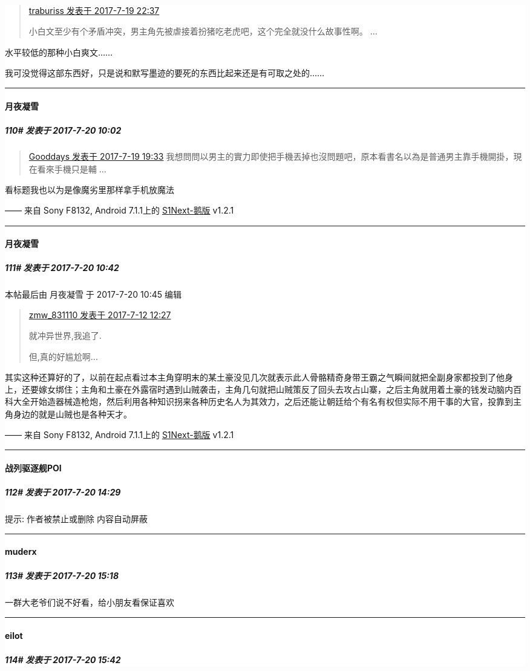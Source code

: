 <blockquote><a href="httphttps://bbs.saraba1st.com/2b/forum.php?mod=redirect&amp;goto=findpost&amp;pid=36626766&amp;ptid=1500280" target="_blank">traburiss 发表于 2017-7-19 22:37</a>

小白文至少有个矛盾冲突，男主角先被虐接着扮猪吃老虎吧，这个完全就没什么故事性啊。 ...</blockquote>
水平较低的那种小白爽文……

我可没觉得这部东西好，只是说和默写墨迹的要死的东西比起来还是有可取之处的……

*****

####  月夜凝雪  
##### 110#       发表于 2017-7-20 10:02

<blockquote><a href="httphttps://bbs.saraba1st.com/2b/forum.php?mod=redirect&amp;goto=findpost&amp;pid=36625152&amp;ptid=1500280" target="_blank">Gooddays 发表于 2017-7-19 19:33</a>
我想問問以男主的實力即使把手機丟掉也沒問題吧，原本看書名以為是普通男主靠手機開掛，現在看來手機只是輔 ...</blockquote>
看标题我也以为是像魔劣里那样拿手机放魔法

—— 来自 Sony F8132, Android 7.1.1上的 [S1Next-鹅版](http://www.coolapk.com/apk/me.ykrank.s1next) v1.2.1

*****

####  月夜凝雪  
##### 111#       发表于 2017-7-20 10:42

 本帖最后由 月夜凝雪 于 2017-7-20 10:45 编辑 
<blockquote><a href="httphttps://bbs.saraba1st.com/2b/forum.php?mod=redirect&amp;goto=findpost&amp;pid=36555010&amp;ptid=1500280" target="_blank">zmw_831110 发表于 2017-7-12 12:27</a>

就冲异世界,我追了.

但,真的好尴尬啊...</blockquote>
其实这种还算好的了，以前在起点看过本主角穿明末的某土豪没见几次就表示此人骨骼精奇身带王霸之气瞬间就把全副身家都投到了他身上，还要嫁女绑住；主角和土豪在外露宿时遇到山贼袭击，主角几句就把山贼策反了回头去攻占山寨，之后主角就用着土豪的钱发动脑内百科大全开始造器械造枪炮，然后利用各种知识拐来各种历史名人为其效力，之后还能让朝廷给个有名有权但实际不用干事的大官，投靠到主角身边的就是山贼也是各种天才。

—— 来自 Sony F8132, Android 7.1.1上的 [S1Next-鹅版](http://www.coolapk.com/apk/me.ykrank.s1next) v1.2.1

*****

####  战列驱逐舰POI  
##### 112#       发表于 2017-7-20 14:29

提示: 作者被禁止或删除 内容自动屏蔽

*****

####  muderx  
##### 113#       发表于 2017-7-20 15:18

一群大老爷们说不好看，给小朋友看保证喜欢

*****

####  eilot  
##### 114#       发表于 2017-7-20 15:42
